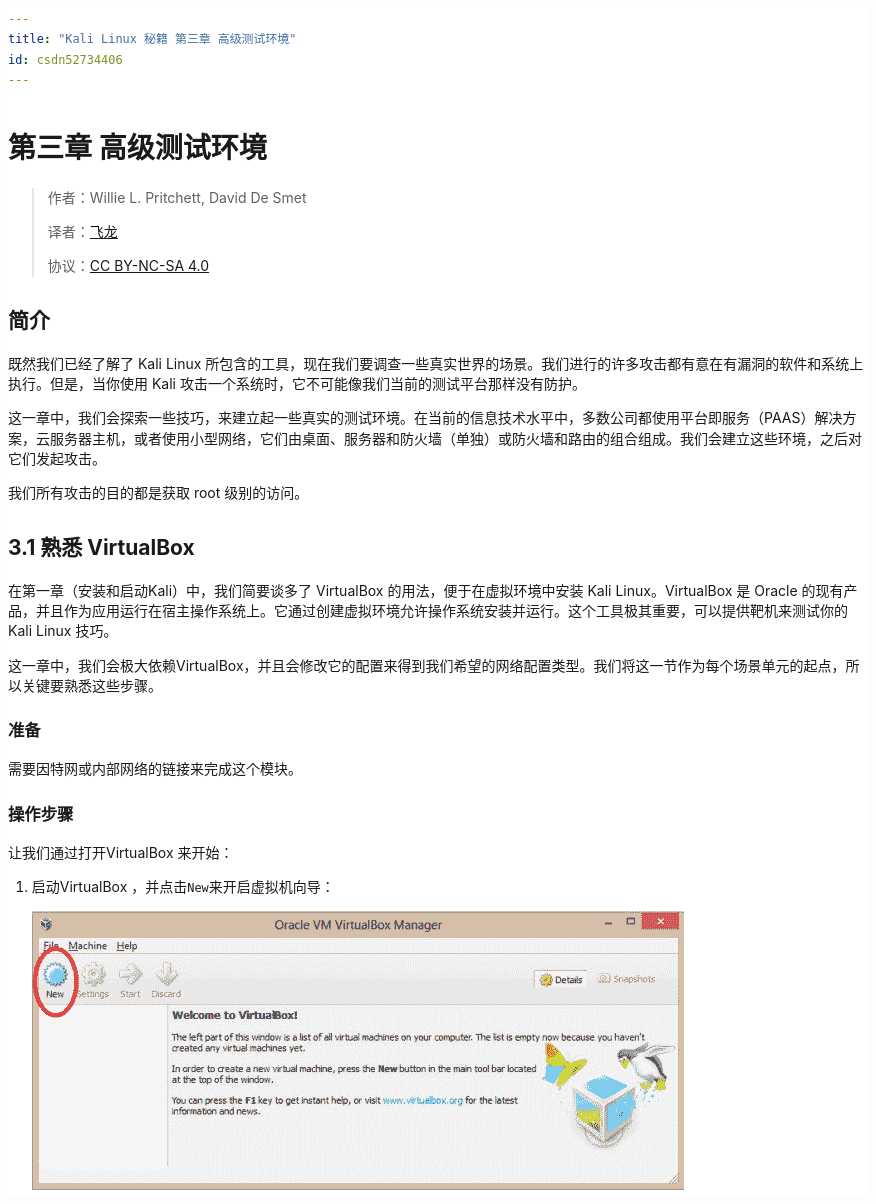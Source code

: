 ```yaml
---
title: "Kali Linux 秘籍 第三章 高级测试环境"
id: csdn52734406
---
```


# 第三章 高级测试环境

> 作者：Willie L. Pritchett, David De Smet
> 
> 译者：[飞龙](https://github.com/)
> 
> 协议：[CC BY-NC-SA 4.0](http://creativecommons.org/licenses/by-nc-sa/4.0/)

## 简介

既然我们已经了解了 Kali Linux 所包含的工具，现在我们要调查一些真实世界的场景。我们进行的许多攻击都有意在有漏洞的软件和系统上执行。但是，当你使用 Kali 攻击一个系统时，它不可能像我们当前的测试平台那样没有防护。

这一章中，我们会探索一些技巧，来建立起一些真实的测试环境。在当前的信息技术水平中，多数公司都使用平台即服务（PAAS）解决方案，云服务器主机，或者使用小型网络，它们由桌面、服务器和防火墙（单独）或防火墙和路由的组合组成。我们会建立这些环境，之后对它们发起攻击。

我们所有攻击的目的都是获取 root 级别的访问。

## 3.1 熟悉 VirtualBox

在第一章（安装和启动Kali）中，我们简要谈多了 VirtualBox 的用法，便于在虚拟环境中安装 Kali Linux。VirtualBox 是 Oracle 的现有产品，并且作为应用运行在宿主操作系统上。它通过创建虚拟环境允许操作系统安装并运行。这个工具极其重要，可以提供靶机来测试你的 Kali Linux 技巧。

这一章中，我们会极大依赖VirtualBox，并且会修改它的配置来得到我们希望的网络配置类型。我们将这一节作为每个场景单元的起点，所以关键要熟悉这些步骤。

### 准备

需要因特网或内部网络的链接来完成这个模块。

### 操作步骤

让我们通过打开VirtualBox 来开始：

1.  启动VirtualBox ，并点击`New`来开启虚拟机向导：

    ![](../img/7cdc9cb72839d851e1cd541a5e3c57c4.png)
